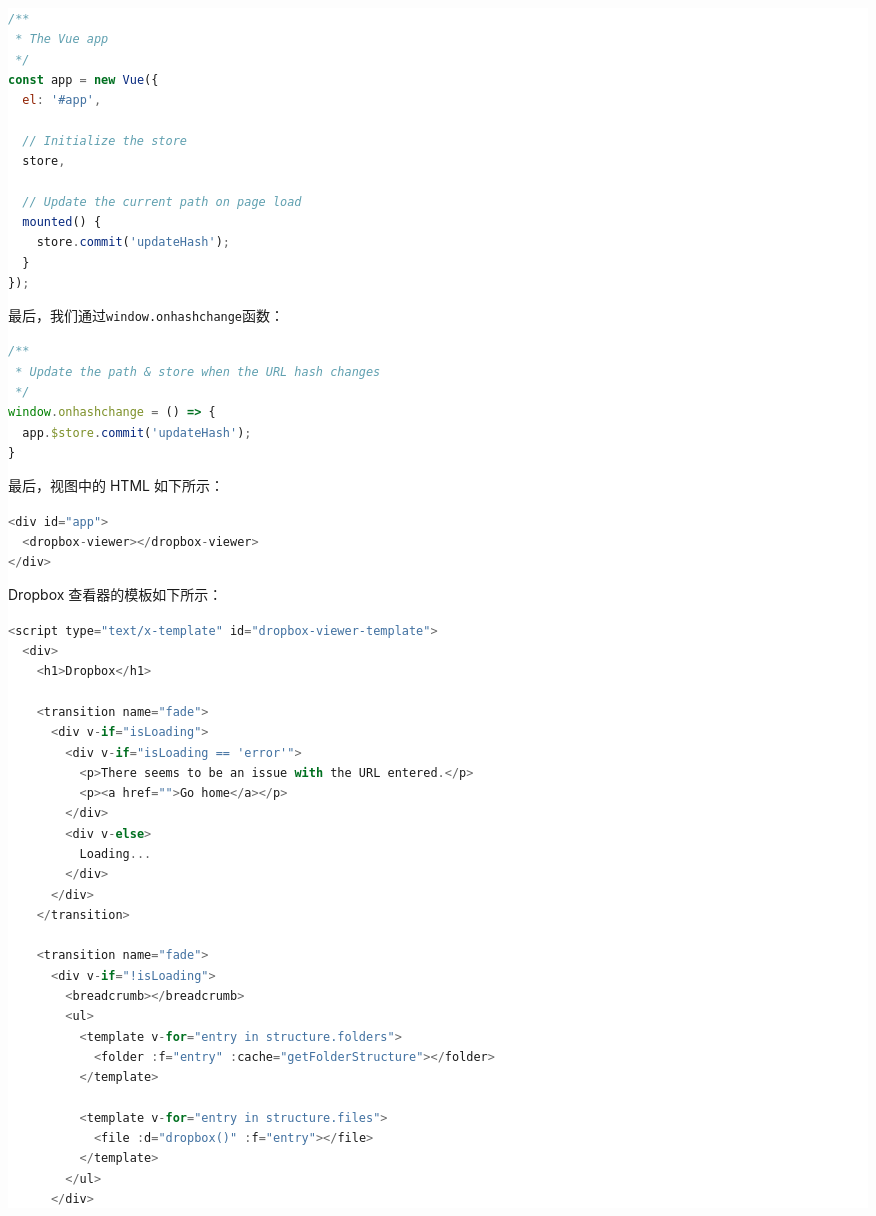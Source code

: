 ```js
/**
 * The Vue app
 */
const app = new Vue({
  el: '#app',

  // Initialize the store
  store,

  // Update the current path on page load
  mounted() {
    store.commit('updateHash');
  }
});
```

最后，我们通过`window.onhashchange`函数：

```js
/**
 * Update the path & store when the URL hash changes
 */
window.onhashchange = () => {
  app.$store.commit('updateHash');
}
```

最后，视图中的 HTML 如下所示：

```js
<div id="app">
  <dropbox-viewer></dropbox-viewer>
</div>
```

Dropbox 查看器的模板如下所示：

```js
<script type="text/x-template" id="dropbox-viewer-template">
  <div>
    <h1>Dropbox</h1>

    <transition name="fade">
      <div v-if="isLoading">
        <div v-if="isLoading == 'error'">
          <p>There seems to be an issue with the URL entered.</p>
          <p><a href="">Go home</a></p>
        </div>
        <div v-else>
          Loading...
        </div>
      </div>
    </transition>

    <transition name="fade">
      <div v-if="!isLoading">
        <breadcrumb></breadcrumb>
        <ul>
          <template v-for="entry in structure.folders">
            <folder :f="entry" :cache="getFolderStructure"></folder>
          </template>

          <template v-for="entry in structure.files">
            <file :d="dropbox()" :f="entry"></file>
          </template>
        </ul>
      </div>
```
